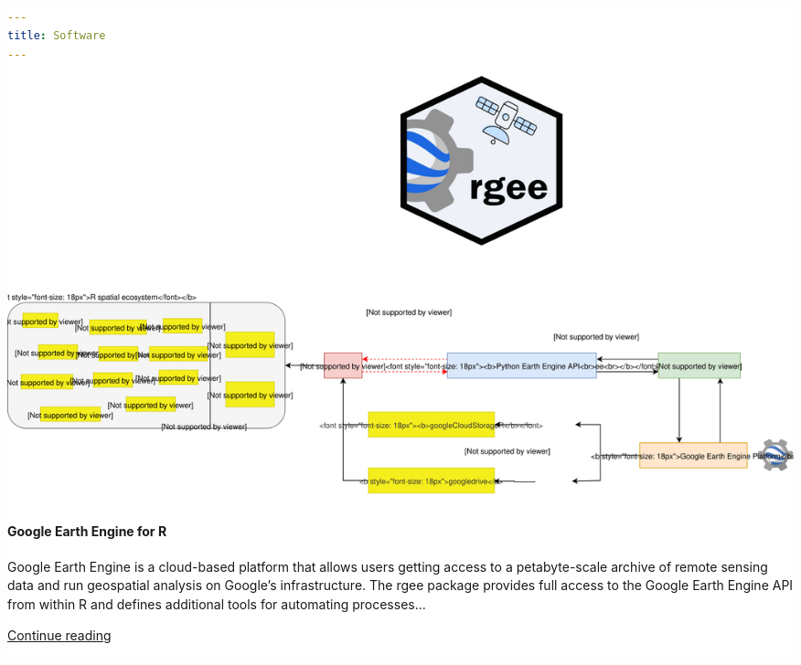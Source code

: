 ```yaml
---
title: Software
---
```


[comment]: <> (PISCOp --- 1)

<div class="col-md-4">
  <div class="top">
    <div class="image" style="overflow:hidden">
      <img src="/./software_files/rgee.svg" alt="" width="100%" height="100%"/>
    </div>
    <div class="bg"></div>
  </div>
  <div class="content">
    <h4>Google Earth Engine for R</h4>
    <p class="intro">Google Earth Engine is a cloud-based platform that allows users getting access to a petabyte-scale archive of remote sensing data and run geospatial analysis on Google’s infrastructure. The rgee package provides full access to the Google Earth Engine API from within R and defines additional tools for automating processes...</p>
    <p class="read-more">
    <a href="https://github.com/csaybar/rgee/" class="btn  btn-template-main">Continue reading</a></p>
  </div>
</div>


[comment]: <> (DeforestGAN --- 2)

<div class="col-md-4">
  <div class="top">
    <div class="image" style="overflow:hidden">

[comment]: <> (eecmip5 --- 3)
[comment]: <> (ForesToolboxRS --- 4)
